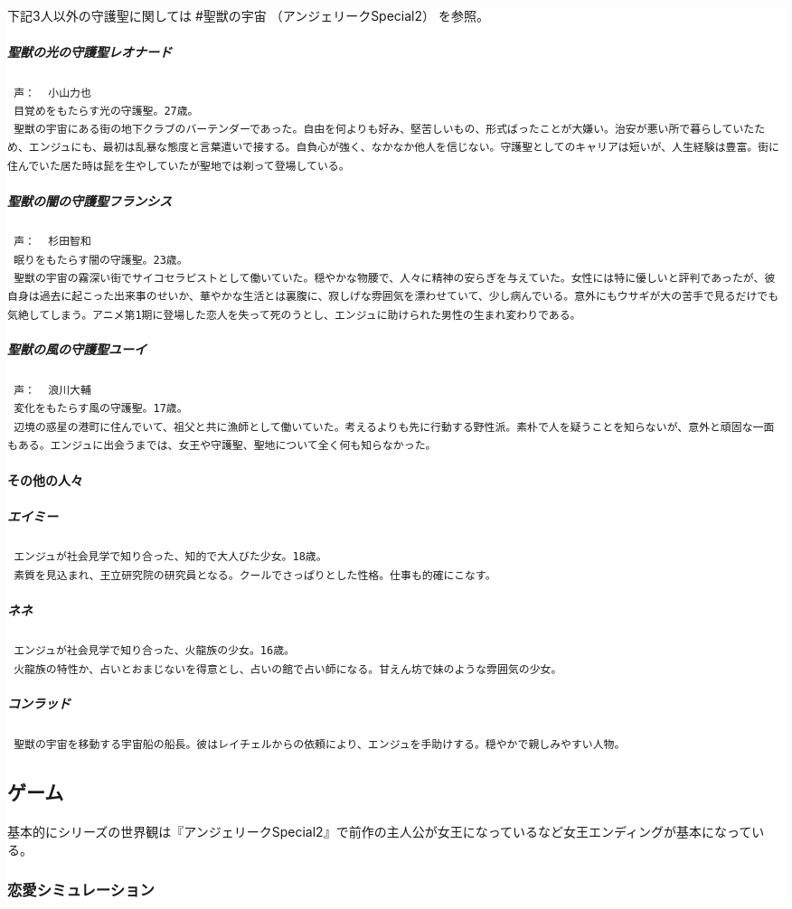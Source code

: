 

下記3人以外の守護聖に関しては  #聖獣の宇宙 （アンジェリークSpecial2）  を参照。

#####  聖獣の光の守護聖レオナード



     声：  小山力也 
     目覚めをもたらす光の守護聖。27歳。 
     聖獣の宇宙にある街の地下クラブのバーテンダーであった。自由を何よりも好み、堅苦しいもの、形式ばったことが大嫌い。治安が悪い所で暮らしていたため、エンジュにも、最初は乱暴な態度と言葉遣いで接する。自負心が強く、なかなか他人を信じない。守護聖としてのキャリアは短いが、人生経験は豊富。街に住んでいた居た時は髭を生やしていたが聖地では剃って登場している。 

#####  聖獣の闇の守護聖フランシス



     声：  杉田智和 
     眠りをもたらす闇の守護聖。23歳。 
     聖獣の宇宙の霧深い街でサイコセラピストとして働いていた。穏やかな物腰で、人々に精神の安らぎを与えていた。女性には特に優しいと評判であったが、彼自身は過去に起こった出来事のせいか、華やかな生活とは裏腹に、寂しげな雰囲気を漂わせていて、少し病んでいる。意外にもウサギが大の苦手で見るだけでも気絶してしまう。アニメ第1期に登場した恋人を失って死のうとし、エンジュに助けられた男性の生まれ変わりである。 

#####  聖獣の風の守護聖ユーイ



     声：  浪川大輔 
     変化をもたらす風の守護聖。17歳。 
     辺境の惑星の港町に住んでいて、祖父と共に漁師として働いていた。考えるよりも先に行動する野性派。素朴で人を疑うことを知らないが、意外と頑固な一面もある。エンジュに出会うまでは、女王や守護聖、聖地について全く何も知らなかった。 

####  その他の人々



#####  エイミー



     エンジュが社会見学で知り合った、知的で大人びた少女。18歳。 
     素質を見込まれ、王立研究院の研究員となる。クールでさっぱりとした性格。仕事も的確にこなす。 

#####  ネネ



     エンジュが社会見学で知り合った、火龍族の少女。16歳。 
     火龍族の特性か、占いとおまじないを得意とし、占いの館で占い師になる。甘えん坊で妹のような雰囲気の少女。 

#####  コンラッド



     聖獣の宇宙を移動する宇宙船の船長。彼はレイチェルからの依頼により、エンジュを手助けする。穏やかで親しみやすい人物。 

##  ゲーム



基本的にシリーズの世界観は『アンジェリークSpecial2』で前作の主人公が女王になっているなど女王エンディングが基本になっている。

###  恋愛シミュレーション
